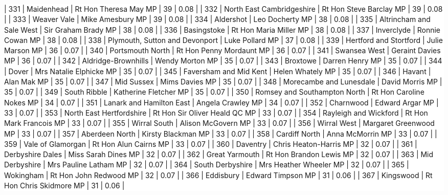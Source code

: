 | 331 | Maidenhead | Rt Hon Theresa May MP | 39 | 0.08 |
| 332 | North East Cambridgeshire | Rt Hon Steve Barclay MP | 39 | 0.08 |
| 333 | Weaver Vale | Mike Amesbury MP | 39 | 0.08 |
| 334 | Aldershot | Leo Docherty MP | 38 | 0.08 |
| 335 | Altrincham and Sale West | Sir Graham Brady MP | 38 | 0.08 |
| 336 | Basingstoke | Rt Hon Maria Miller MP | 38 | 0.08 |
| 337 | Inverclyde | Ronnie Cowan MP | 38 | 0.08 |
| 338 | Plymouth, Sutton and Devonport | Luke Pollard MP | 37 | 0.08 |
| 339 | Hertford and Stortford | Julie Marson MP | 36 | 0.07 |
| 340 | Portsmouth North | Rt Hon Penny Mordaunt MP | 36 | 0.07 |
| 341 | Swansea West | Geraint Davies MP | 36 | 0.07 |
| 342 | Aldridge-Brownhills | Wendy Morton MP | 35 | 0.07 |
| 343 | Broxtowe | Darren Henry MP | 35 | 0.07 |
| 344 | Dover | Mrs Natalie Elphicke MP | 35 | 0.07 |
| 345 | Faversham and Mid Kent | Helen Whately MP | 35 | 0.07 |
| 346 | Havant | Alan Mak MP | 35 | 0.07 |
| 347 | Mid Sussex | Mims Davies MP | 35 | 0.07 |
| 348 | Morecambe and Lunesdale | David Morris MP | 35 | 0.07 |
| 349 | South Ribble | Katherine Fletcher MP | 35 | 0.07 |
| 350 | Romsey and Southampton North | Rt Hon Caroline Nokes MP | 34 | 0.07 |
| 351 | Lanark and Hamilton East | Angela Crawley MP | 34 | 0.07 |
| 352 | Charnwood | Edward Argar MP | 33 | 0.07 |
| 353 | North East Hertfordshire | Rt Hon Sir Oliver Heald QC MP | 33 | 0.07 |
| 354 | Rayleigh and Wickford | Rt Hon Mark Francois MP | 33 | 0.07 |
| 355 | Wirral South | Alison McGovern MP | 33 | 0.07 |
| 356 | Wirral West | Margaret Greenwood MP | 33 | 0.07 |
| 357 | Aberdeen North | Kirsty Blackman MP | 33 | 0.07 |
| 358 | Cardiff North | Anna McMorrin MP | 33 | 0.07 |
| 359 | Vale of Glamorgan | Rt Hon Alun Cairns MP | 33 | 0.07 |
| 360 | Daventry | Chris Heaton-Harris MP | 32 | 0.07 |
| 361 | Derbyshire Dales | Miss Sarah Dines MP | 32 | 0.07 |
| 362 | Great Yarmouth | Rt Hon Brandon Lewis MP | 32 | 0.07 |
| 363 | Mid Derbyshire | Mrs Pauline Latham MP | 32 | 0.07 |
| 364 | South Derbyshire | Mrs Heather Wheeler MP | 32 | 0.07 |
| 365 | Wokingham | Rt Hon John Redwood MP | 32 | 0.07 |
| 366 | Eddisbury | Edward Timpson MP | 31 | 0.06 |
| 367 | Kingswood | Rt Hon Chris Skidmore  MP | 31 | 0.06 |
